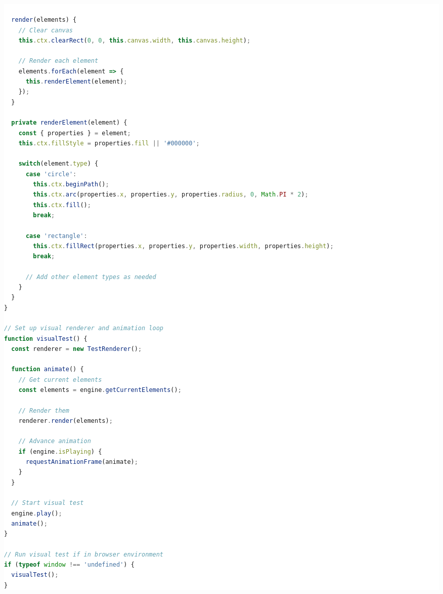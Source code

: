 ```typescript
  
  render(elements) {
    // Clear canvas
    this.ctx.clearRect(0, 0, this.canvas.width, this.canvas.height);
    
    // Render each element
    elements.forEach(element => {
      this.renderElement(element);
    });
  }
  
  private renderElement(element) {
    const { properties } = element;
    this.ctx.fillStyle = properties.fill || '#000000';
    
    switch(element.type) {
      case 'circle':
        this.ctx.beginPath();
        this.ctx.arc(properties.x, properties.y, properties.radius, 0, Math.PI * 2);
        this.ctx.fill();
        break;
        
      case 'rectangle':
        this.ctx.fillRect(properties.x, properties.y, properties.width, properties.height);
        break;
        
      // Add other element types as needed
    }
  }
}

// Set up visual renderer and animation loop
function visualTest() {
  const renderer = new TestRenderer();
  
  function animate() {
    // Get current elements
    const elements = engine.getCurrentElements();
    
    // Render them
    renderer.render(elements);
    
    // Advance animation
    if (engine.isPlaying) {
      requestAnimationFrame(animate);
    }
  }
  
  // Start visual test
  engine.play();
  animate();
}

// Run visual test if in browser environment
if (typeof window !== 'undefined') {
  visualTest();
}
```
